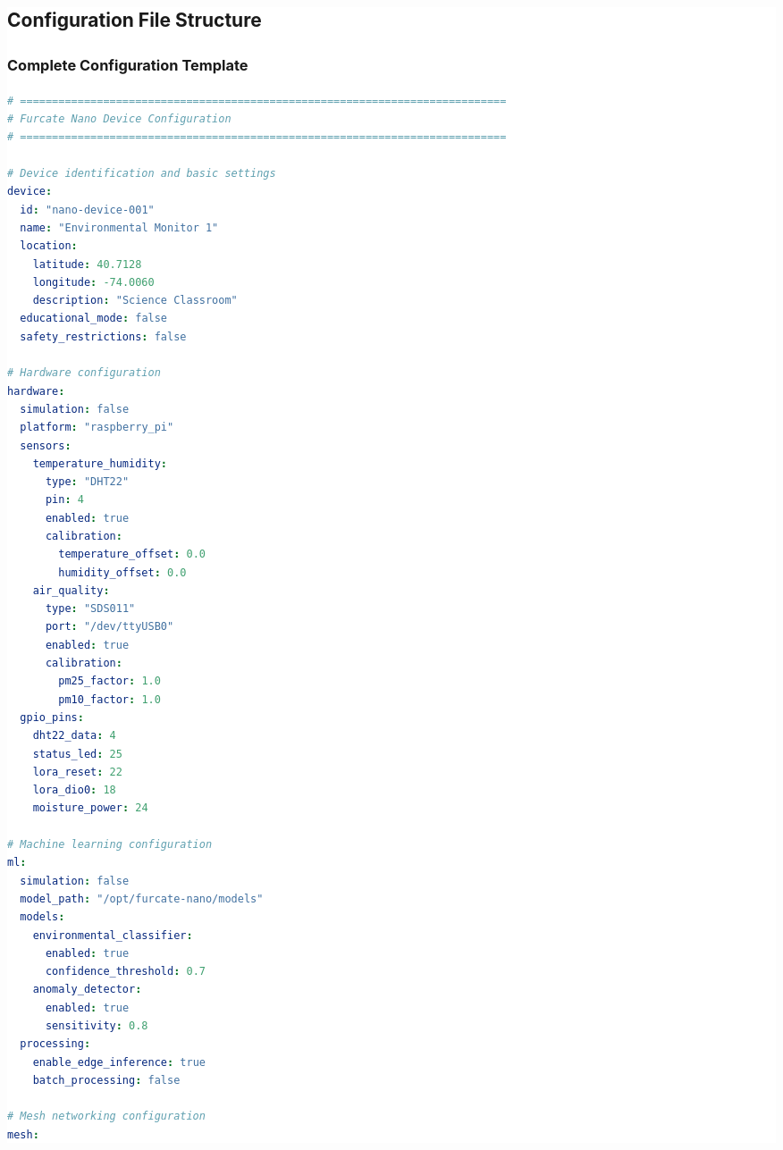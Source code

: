 ## Configuration File Structure

### Complete Configuration Template

```yaml
# ============================================================================
# Furcate Nano Device Configuration
# ============================================================================

# Device identification and basic settings
device:
  id: "nano-device-001"
  name: "Environmental Monitor 1"
  location:
    latitude: 40.7128
    longitude: -74.0060
    description: "Science Classroom"
  educational_mode: false
  safety_restrictions: false

# Hardware configuration
hardware:
  simulation: false
  platform: "raspberry_pi"
  sensors:
    temperature_humidity:
      type: "DHT22"
      pin: 4
      enabled: true
      calibration:
        temperature_offset: 0.0
        humidity_offset: 0.0
    air_quality:
      type: "SDS011"
      port: "/dev/ttyUSB0"
      enabled: true
      calibration:
        pm25_factor: 1.0
        pm10_factor: 1.0
  gpio_pins:
    dht22_data: 4
    status_led: 25
    lora_reset: 22
    lora_dio0: 18
    moisture_power: 24

# Machine learning configuration
ml:
  simulation: false
  model_path: "/opt/furcate-nano/models"
  models:
    environmental_classifier:
      enabled: true
      confidence_threshold: 0.7
    anomaly_detector:
      enabled: true
      sensitivity: 0.8
  processing:
    enable_edge_inference: true
    batch_processing: false
    
# Mesh networking configuration
mesh:
```